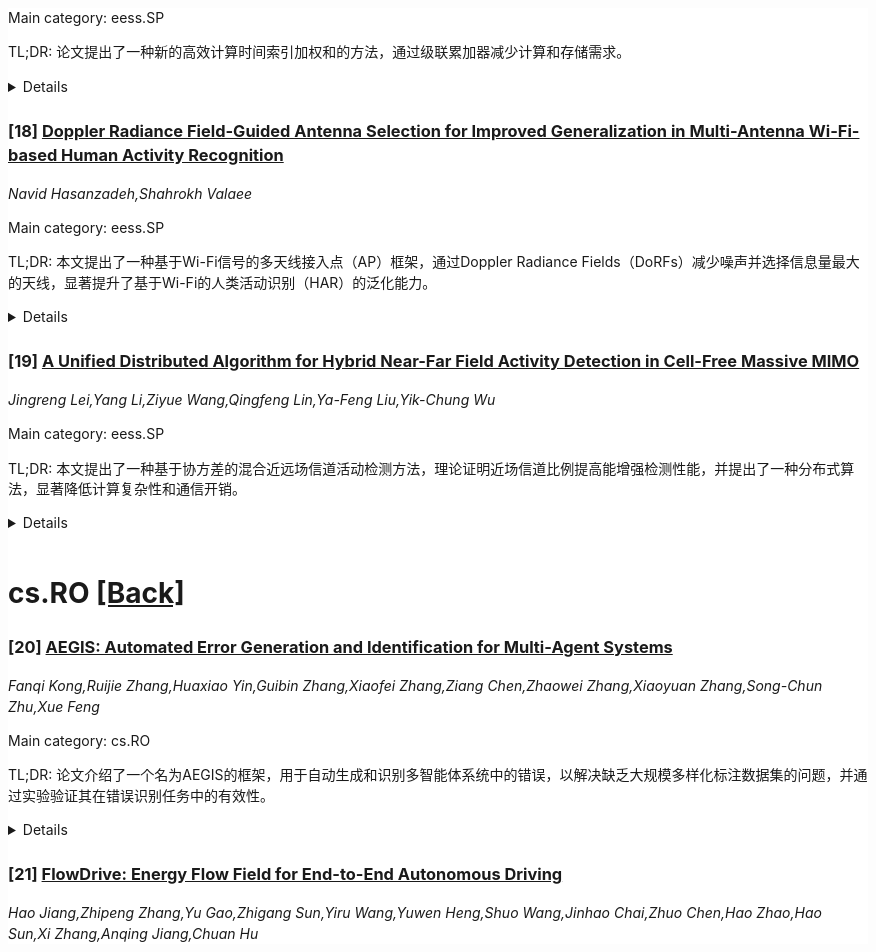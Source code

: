 Main category: eess.SP

TL;DR: 论文提出了一种新的高效计算时间索引加权和的方法，通过级联累加器减少计算和存储需求。


<details><summary>Details</summary></details>


### [18] [Doppler Radiance Field-Guided Antenna Selection for Improved Generalization in Multi-Antenna Wi-Fi-based Human Activity Recognition](https://arxiv.org/abs/2509.15129)
*Navid Hasanzadeh,Shahrokh Valaee*

Main category: eess.SP

TL;DR: 本文提出了一种基于Wi-Fi信号的多天线接入点（AP）框架，通过Doppler Radiance Fields（DoRFs）减少噪声并选择信息量最大的天线，显著提升了基于Wi-Fi的人类活动识别（HAR）的泛化能力。


<details><summary>Details</summary></details>


### [19] [A Unified Distributed Algorithm for Hybrid Near-Far Field Activity Detection in Cell-Free Massive MIMO](https://arxiv.org/abs/2509.15162)
*Jingreng Lei,Yang Li,Ziyue Wang,Qingfeng Lin,Ya-Feng Liu,Yik-Chung Wu*

Main category: eess.SP

TL;DR: 本文提出了一种基于协方差的混合近远场信道活动检测方法，理论证明近场信道比例提高能增强检测性能，并提出了一种分布式算法，显著降低计算复杂性和通信开销。


<details><summary>Details</summary></details>


<div id='cs.RO'></div>

# cs.RO [[Back]](#toc)

### [20] [AEGIS: Automated Error Generation and Identification for Multi-Agent Systems](https://arxiv.org/abs/2509.14295)
*Fanqi Kong,Ruijie Zhang,Huaxiao Yin,Guibin Zhang,Xiaofei Zhang,Ziang Chen,Zhaowei Zhang,Xiaoyuan Zhang,Song-Chun Zhu,Xue Feng*

Main category: cs.RO

TL;DR: 论文介绍了一个名为AEGIS的框架，用于自动生成和识别多智能体系统中的错误，以解决缺乏大规模多样化标注数据集的问题，并通过实验验证其在错误识别任务中的有效性。


<details><summary>Details</summary></details>


### [21] [FlowDrive: Energy Flow Field for End-to-End Autonomous Driving](https://arxiv.org/abs/2509.14303)
*Hao Jiang,Zhipeng Zhang,Yu Gao,Zhigang Sun,Yiru Wang,Yuwen Heng,Shuo Wang,Jinhao Chai,Zhuo Chen,Hao Zhao,Hao Sun,Xi Zhang,Anqing Jiang,Chuan Hu*
